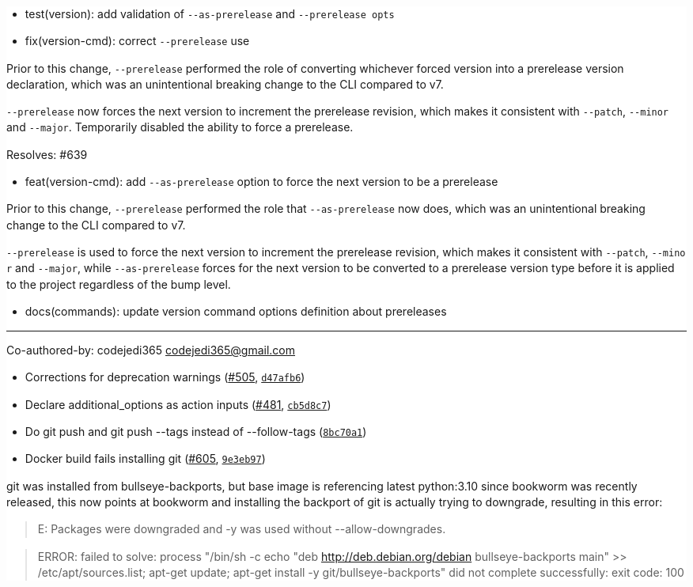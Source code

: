 * test(version): add validation of `--as-prerelease` and `--prerelease opts`

* fix(version-cmd): correct `--prerelease` use

Prior to this change, `--prerelease` performed the role of converting whichever forced version into
  a prerelease version declaration, which was an unintentional breaking change to the CLI compared
  to v7.

`--prerelease` now forces the next version to increment the prerelease revision, which makes it
  consistent with `--patch`, `--minor` and `--major`. Temporarily disabled the ability to force a
  prerelease.

Resolves: #639

* feat(version-cmd): add `--as-prerelease` option to force the next version to be a prerelease

Prior to this change, `--prerelease` performed the role that `--as-prerelease` now does, which was
  an unintentional breaking change to the CLI compared to v7.

`--prerelease` is used to force the next version to increment the prerelease revision, which makes
  it consistent with `--patch`, `--minor` and `--major`, while `--as-prerelease` forces for the next
  version to be converted to a prerelease version type before it is applied to the project
  regardless of the bump level.

* docs(commands): update version command options definition about prereleases

---------

Co-authored-by: codejedi365 <codejedi365@gmail.com>

- Corrections for deprecation warnings
  ([#505](https://github.com/zckv/python-semantic-release/pull/505),
  [`d47afb6`](https://github.com/zckv/python-semantic-release/commit/d47afb6516238939e174f946977bf4880062a622))

- Declare additional_options as action inputs
  ([#481](https://github.com/zckv/python-semantic-release/pull/481),
  [`cb5d8c7`](https://github.com/zckv/python-semantic-release/commit/cb5d8c7ce7d013fcfabd7696b5ffb846a8a6f853))

- Do git push and git push --tags instead of --follow-tags
  ([`8bc70a1`](https://github.com/zckv/python-semantic-release/commit/8bc70a183fd72f595c72702382bc0b7c3abe99c8))

- Docker build fails installing git
  ([#605](https://github.com/zckv/python-semantic-release/pull/605),
  [`9e3eb97`](https://github.com/zckv/python-semantic-release/commit/9e3eb979783bc39ca564c2967c6c77eecba682e6))

git was installed from bullseye-backports, but base image is referencing latest python:3.10 since
  bookworm was recently released, this now points at bookworm and installing the backport of git is
  actually trying to downgrade, resulting in this error:

> E: Packages were downgraded and -y was used without --allow-downgrades.

> ERROR: failed to solve: process "/bin/sh -c echo \"deb http://deb.debian.org/debian
  bullseye-backports main\" >> /etc/apt/sources.list; apt-get update; apt-get install -y
  git/bullseye-backports" did not complete successfully: exit code: 100
